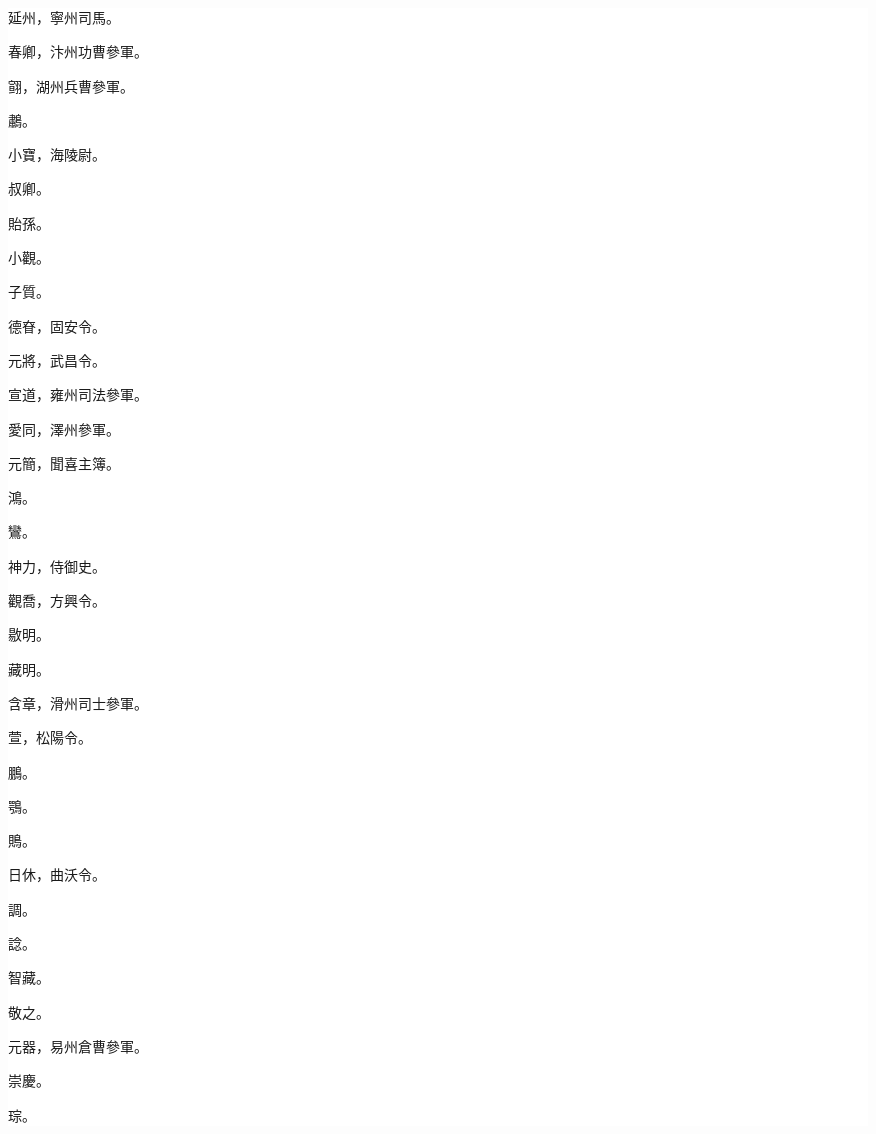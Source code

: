 延州，寧州司馬。

春卿，汴州功曹參軍。

翧，湖州兵曹參軍。

鷫。

小寶，海陵尉。

叔卿。

貽孫。

小觀。

子質。

德眘，固安令。

元將，武昌令。

宣道，雍州司法參軍。

愛同，澤州參軍。

元簡，聞喜主簿。

鴻。

鸞。

神力，侍御史。

觀喬，方興令。

敭明。

藏明。

含章，滑州司士參軍。

萱，松陽令。

鵬。

鶚。

鵙。

日休，曲沃令。

調。

諗。

智藏。

敬之。

元器，易州倉曹參軍。

崇慶。

琮。
